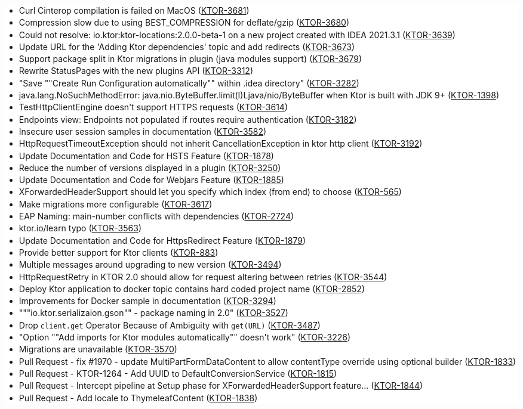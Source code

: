 * Curl Cinterop compilation is failed on MacOS ([KTOR-3681](https://youtrack.jetbrains.com/issue/KTOR-3681))
* Compression slow due to using BEST_COMPRESSION for deflate/gzip ([KTOR-3680](https://youtrack.jetbrains.com/issue/KTOR-3680))
* Could not resolve: io.ktor:ktor-locations:2.0.0-beta-1 on a new project created with IDEA 2021.3.1 ([KTOR-3639](https://youtrack.jetbrains.com/issue/KTOR-3639))
* Update URL for the 'Adding Ktor dependencies' topic and add redirects ([KTOR-3673](https://youtrack.jetbrains.com/issue/KTOR-3673))
* Support package split in Ktor migrations in plugin (java modules support) ([KTOR-3679](https://youtrack.jetbrains.com/issue/KTOR-3679))
* Rewrite StatusPages with the new plugins API ([KTOR-3312](https://youtrack.jetbrains.com/issue/KTOR-3312))
* "Save ""Create Run Configuration automatically"" within .idea directory" ([KTOR-3282](https://youtrack.jetbrains.com/issue/KTOR-3282))
* java.lang.NoSuchMethodError: java.nio.ByteBuffer.limit(I)Ljava/nio/ByteBuffer when Ktor is built with JDK 9+ ([KTOR-1398](https://youtrack.jetbrains.com/issue/KTOR-1398))
* TestHttpClientEngine doesn't support HTTPS requests ([KTOR-3614](https://youtrack.jetbrains.com/issue/KTOR-3614))
* Endpoints view: Endpoints not populated if routes require authentication ([KTOR-3182](https://youtrack.jetbrains.com/issue/KTOR-3182))
* Insecure user session samples in documentation ([KTOR-3582](https://youtrack.jetbrains.com/issue/KTOR-3582))
* HttpRequestTimeoutException should not inherit CancellationException in ktor http client ([KTOR-3192](https://youtrack.jetbrains.com/issue/KTOR-3192))
* Update Documentation and Code for HSTS Feature ([KTOR-1878](https://youtrack.jetbrains.com/issue/KTOR-1878))
* Reduce the number of versions displayed in a plugin ([KTOR-3250](https://youtrack.jetbrains.com/issue/KTOR-3250))
* Update Documentation and Code for Webjars Feature ([KTOR-1885](https://youtrack.jetbrains.com/issue/KTOR-1885))
* XForwardedHeaderSupport should let you specify which index (from end) to choose ([KTOR-565](https://youtrack.jetbrains.com/issue/KTOR-565))
* Make migrations more configurable ([KTOR-3617](https://youtrack.jetbrains.com/issue/KTOR-3617))
* EAP Naming: main-number conflicts with dependencies ([KTOR-2724](https://youtrack.jetbrains.com/issue/KTOR-2724))
* ktor.io/learn typo ([KTOR-3563](https://youtrack.jetbrains.com/issue/KTOR-3563))
* Update Documentation and Code for HttpsRedirect Feature ([KTOR-1879](https://youtrack.jetbrains.com/issue/KTOR-1879))
* Provide better support for Ktor clients ([KTOR-883](https://youtrack.jetbrains.com/issue/KTOR-883))
* Multiple messages around upgrading to new version ([KTOR-3494](https://youtrack.jetbrains.com/issue/KTOR-3494))
* HttpRequestRetry in KTOR 2.0 should allow for request altering between retries ([KTOR-3544](https://youtrack.jetbrains.com/issue/KTOR-3544))
* Deploy Ktor application to docker topic contains hard coded project name ([KTOR-2852](https://youtrack.jetbrains.com/issue/KTOR-2852))
* Improvements for Docker sample in documentation ([KTOR-3294](https://youtrack.jetbrains.com/issue/KTOR-3294))
* """io.ktor.serializaion.gson"" - package naming in 2.0" ([KTOR-3527](https://youtrack.jetbrains.com/issue/KTOR-3527))
* Drop `client.get` Operator Because of Ambiguity with `get(URL)` ([KTOR-3487](https://youtrack.jetbrains.com/issue/KTOR-3487))
* "Option ""Add imports for Ktor modules automatically"" doesn't work" ([KTOR-3226](https://youtrack.jetbrains.com/issue/KTOR-3226))
* Migrations are unavailable ([KTOR-3570](https://youtrack.jetbrains.com/issue/KTOR-3570))
* Pull Request - fix #1970 - update MultiPartFormDataContent to allow contentType override using optional builder ([KTOR-1833](https://youtrack.jetbrains.com/issue/KTOR-1833))
* Pull Request - KTOR-1264 - Add UUID to DefaultConversionService ([KTOR-1815](https://youtrack.jetbrains.com/issue/KTOR-1815))
* Pull Request - Intercept pipeline at Setup phase for XForwardedHeaderSupport feature… ([KTOR-1844](https://youtrack.jetbrains.com/issue/KTOR-1844))
* Pull Request - Add locale to ThymeleafContent ([KTOR-1838](https://youtrack.jetbrains.com/issue/KTOR-1838))